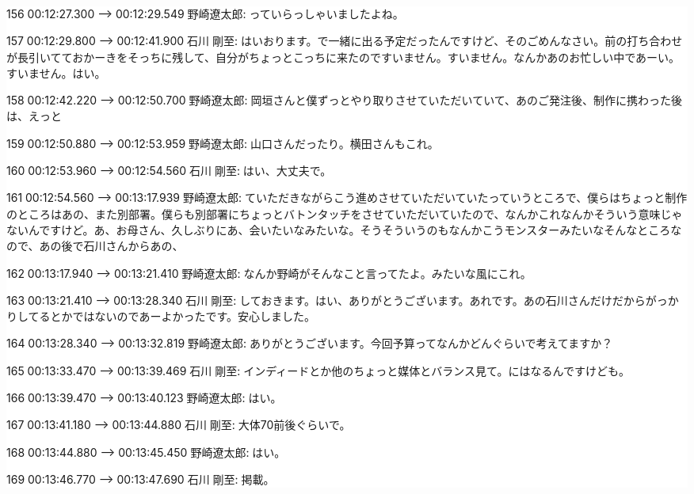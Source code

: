 156
00:12:27.300 --> 00:12:29.549
野崎遼太郎: っていらっしゃいましたよね。

157
00:12:29.800 --> 00:12:41.900
石川 剛至: はいおります。で一緒に出る予定だったんですけど、そのごめんなさい。前の打ち合わせが長引いてておかーきをそっちに残して、自分がちょっとこっちに来たのですいません。すいません。なんかあのお忙しい中であーい。すいません。はい。

158
00:12:42.220 --> 00:12:50.700
野崎遼太郎: 岡垣さんと僕ずっとやり取りさせていただいていて、あのご発注後、制作に携わった後は、えっと

159
00:12:50.880 --> 00:12:53.959
野崎遼太郎: 山口さんだったり。横田さんもこれ。

160
00:12:53.960 --> 00:12:54.560
石川 剛至: はい、大丈夫で。

161
00:12:54.560 --> 00:13:17.939
野崎遼太郎: ていただきながらこう進めさせていただいていたっていうところで、僕らはちょっと制作のところはあの、また別部署。僕らも別部署にちょっとバトンタッチをさせていただいていたので、なんかこれなんかそういう意味じゃないんですけど。あ、お母さん、久しぶりにあ、会いたいなみたいな。そうそういうのもなんかこうモンスターみたいなそんなところなので、あの後で石川さんからあの、

162
00:13:17.940 --> 00:13:21.410
野崎遼太郎: なんか野崎がそんなこと言ってたよ。みたいな風にこれ。

163
00:13:21.410 --> 00:13:28.340
石川 剛至: しておきます。はい、ありがとうございます。あれです。あの石川さんだけだからがっかりしてるとかではないのであーよかったです。安心しました。

164
00:13:28.340 --> 00:13:32.819
野崎遼太郎: ありがとうございます。今回予算ってなんかどんぐらいで考えてますか？

165
00:13:33.470 --> 00:13:39.469
石川 剛至: インディードとか他のちょっと媒体とバランス見て。にはなるんですけども。

166
00:13:39.470 --> 00:13:40.123
野崎遼太郎: はい。

167
00:13:41.180 --> 00:13:44.880
石川 剛至: 大体70前後ぐらいで。

168
00:13:44.880 --> 00:13:45.450
野崎遼太郎: はい。

169
00:13:46.770 --> 00:13:47.690
石川 剛至: 掲載。
